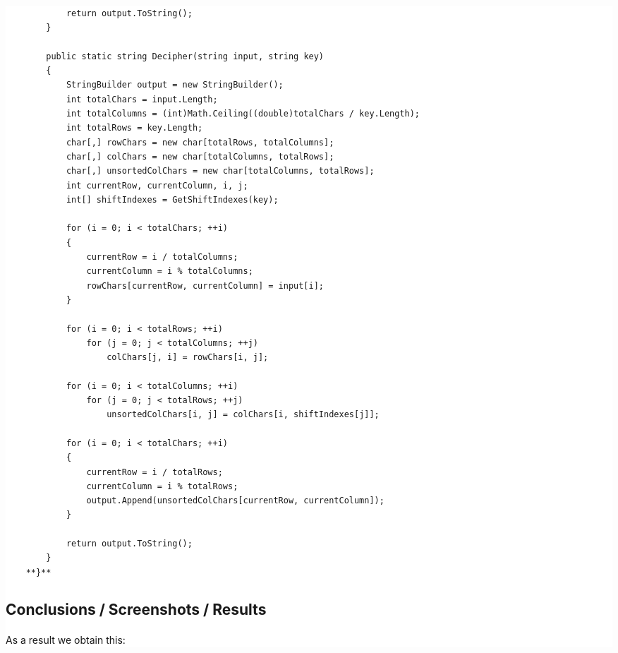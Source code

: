 ```
            return output.ToString();
        }

        public static string Decipher(string input, string key)
        {
            StringBuilder output = new StringBuilder();
            int totalChars = input.Length;
            int totalColumns = (int)Math.Ceiling((double)totalChars / key.Length);
            int totalRows = key.Length;
            char[,] rowChars = new char[totalRows, totalColumns];
            char[,] colChars = new char[totalColumns, totalRows];
            char[,] unsortedColChars = new char[totalColumns, totalRows];
            int currentRow, currentColumn, i, j;
            int[] shiftIndexes = GetShiftIndexes(key);

            for (i = 0; i < totalChars; ++i)
            {
                currentRow = i / totalColumns;
                currentColumn = i % totalColumns;
                rowChars[currentRow, currentColumn] = input[i];
            }

            for (i = 0; i < totalRows; ++i)
                for (j = 0; j < totalColumns; ++j)
                    colChars[j, i] = rowChars[i, j];

            for (i = 0; i < totalColumns; ++i)
                for (j = 0; j < totalRows; ++j)
                    unsortedColChars[i, j] = colChars[i, shiftIndexes[j]];

            for (i = 0; i < totalChars; ++i)
            {
                currentRow = i / totalRows;
                currentColumn = i % totalRows;
                output.Append(unsortedColChars[currentRow, currentColumn]);
            }

            return output.ToString();
        }
    **}**
```

## Conclusions / Screenshots / Results

As a result we obtain this: